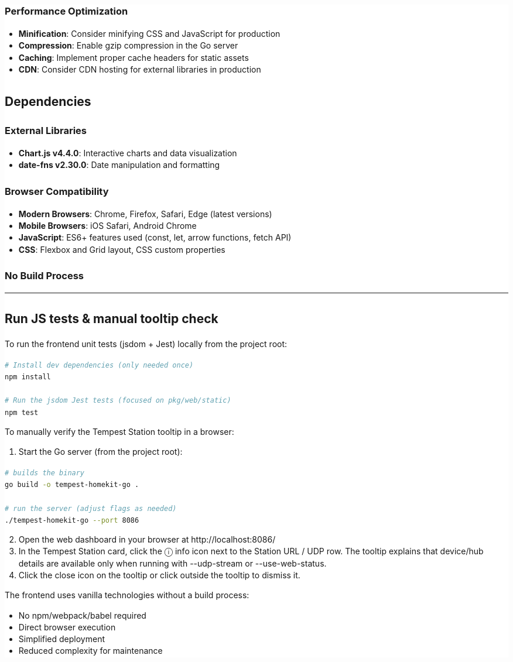 ### Performance Optimization
- **Minification**: Consider minifying CSS and JavaScript for production
- **Compression**: Enable gzip compression in the Go server
- **Caching**: Implement proper cache headers for static assets
- **CDN**: Consider CDN hosting for external libraries in production

## Dependencies

### External Libraries
- **Chart.js v4.4.0**: Interactive charts and data visualization
- **date-fns v2.30.0**: Date manipulation and formatting

### Browser Compatibility
- **Modern Browsers**: Chrome, Firefox, Safari, Edge (latest versions)
- **Mobile Browsers**: iOS Safari, Android Chrome
- **JavaScript**: ES6+ features used (const, let, arrow functions, fetch API)
- **CSS**: Flexbox and Grid layout, CSS custom properties

### No Build Process
---

## Run JS tests & manual tooltip check

To run the frontend unit tests (jsdom + Jest) locally from the project root:

```bash
# Install dev dependencies (only needed once)
npm install

# Run the jsdom Jest tests (focused on pkg/web/static)
npm test
```

To manually verify the Tempest Station tooltip in a browser:

1. Start the Go server (from the project root):

```bash
# builds the binary
go build -o tempest-homekit-go .

# run the server (adjust flags as needed)
./tempest-homekit-go --port 8086
```

2. Open the web dashboard in your browser at http://localhost:8086/
3. In the Tempest Station card, click the ⓘ info icon next to the Station URL / UDP row. The tooltip explains that device/hub details are available only when running with --udp-stream or --use-web-status.
4. Click the close icon on the tooltip or click outside the tooltip to dismiss it.

The frontend uses vanilla technologies without a build process:
- No npm/webpack/babel required
- Direct browser execution
- Simplified deployment
- Reduced complexity for maintenance